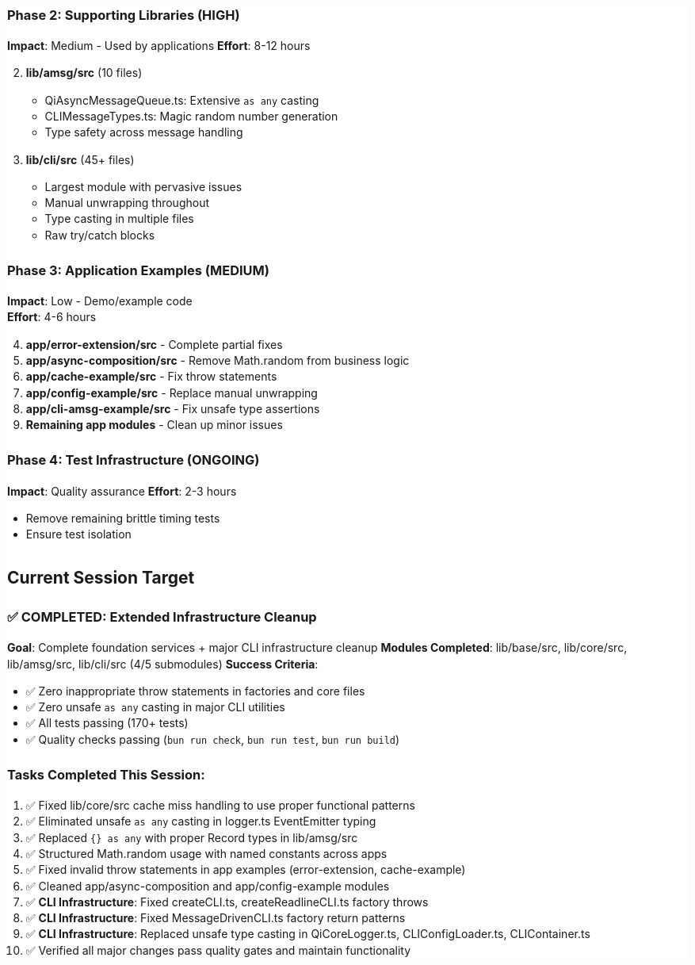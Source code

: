 ### Phase 2: Supporting Libraries (HIGH)  
**Impact**: Medium - Used by applications
**Effort**: 8-12 hours

2. **lib/amsg/src** (10 files)
   - QiAsyncMessageQueue.ts: Extensive `as any` casting
   - CLIMessageTypes.ts: Magic random number generation
   - Type safety across message handling

3. **lib/cli/src** (45+ files) 
   - Largest module with pervasive issues
   - Manual unwrapping throughout
   - Type casting in multiple files
   - Raw try/catch blocks

### Phase 3: Application Examples (MEDIUM)
**Impact**: Low - Demo/example code  
**Effort**: 4-6 hours

4. **app/error-extension/src** - Complete partial fixes
5. **app/async-composition/src** - Remove Math.random from business logic
6. **app/cache-example/src** - Fix throw statements  
7. **app/config-example/src** - Replace manual unwrapping
8. **app/cli-amsg-example/src** - Fix unsafe type assertions
9. **Remaining app modules** - Clean up minor issues

### Phase 4: Test Infrastructure (ONGOING)
**Impact**: Quality assurance
**Effort**: 2-3 hours

- Remove remaining brittle timing tests
- Ensure test isolation

## Current Session Target

### ✅ COMPLETED: Extended Infrastructure Cleanup  
**Goal**: Complete foundation services + major CLI infrastructure cleanup
**Modules Completed**: lib/base/src, lib/core/src, lib/amsg/src, lib/cli/src (4/5 submodules)
**Success Criteria**: 
- ✅ Zero inappropriate throw statements in factories and core files
- ✅ Zero unsafe `as any` casting in major CLI utilities 
- ✅ All tests passing (170+ tests)
- ✅ Quality checks passing (`bun run check`, `bun run test`, `bun run build`)

### Tasks Completed This Session:
1. ✅ Fixed lib/core/src cache miss handling to use proper functional patterns
2. ✅ Eliminated unsafe `as any` casting in logger.ts EventEmitter typing  
3. ✅ Replaced `{} as any` with proper Record types in lib/amsg/src
4. ✅ Structured Math.random usage with named constants across apps
5. ✅ Fixed invalid throw statements in app examples (error-extension, cache-example)
6. ✅ Cleaned app/async-composition and app/config-example modules
7. ✅ **CLI Infrastructure**: Fixed createCLI.ts, createReadlineCLI.ts factory throws
8. ✅ **CLI Infrastructure**: Fixed MessageDrivenCLI.ts factory return patterns
9. ✅ **CLI Infrastructure**: Replaced unsafe type casting in QiCoreLogger.ts, CLIConfigLoader.ts, CLIContainer.ts
10. ✅ Verified all major changes pass quality gates and maintain functionality
